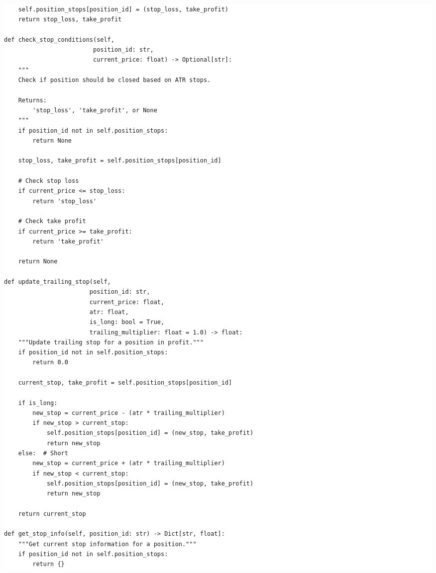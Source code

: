         self.position_stops[position_id] = (stop_loss, take_profit)
        return stop_loss, take_profit
    
    def check_stop_conditions(self,
                             position_id: str,
                             current_price: float) -> Optional[str]:
        """
        Check if position should be closed based on ATR stops.
        
        Returns:
            'stop_loss', 'take_profit', or None
        """
        if position_id not in self.position_stops:
            return None
            
        stop_loss, take_profit = self.position_stops[position_id]
        
        # Check stop loss
        if current_price <= stop_loss:
            return 'stop_loss'
            
        # Check take profit
        if current_price >= take_profit:
            return 'take_profit'
            
        return None
    
    def update_trailing_stop(self,
                            position_id: str,
                            current_price: float,
                            atr: float,
                            is_long: bool = True,
                            trailing_multiplier: float = 1.0) -> float:
        """Update trailing stop for a position in profit."""
        if position_id not in self.position_stops:
            return 0.0
            
        current_stop, take_profit = self.position_stops[position_id]
        
        if is_long:
            new_stop = current_price - (atr * trailing_multiplier)
            if new_stop > current_stop:
                self.position_stops[position_id] = (new_stop, take_profit)
                return new_stop
        else:  # Short
            new_stop = current_price + (atr * trailing_multiplier)
            if new_stop < current_stop:
                self.position_stops[position_id] = (new_stop, take_profit)
                return new_stop
                
        return current_stop
    
    def get_stop_info(self, position_id: str) -> Dict[str, float]:
        """Get current stop information for a position."""
        if position_id not in self.position_stops:
            return {}
            